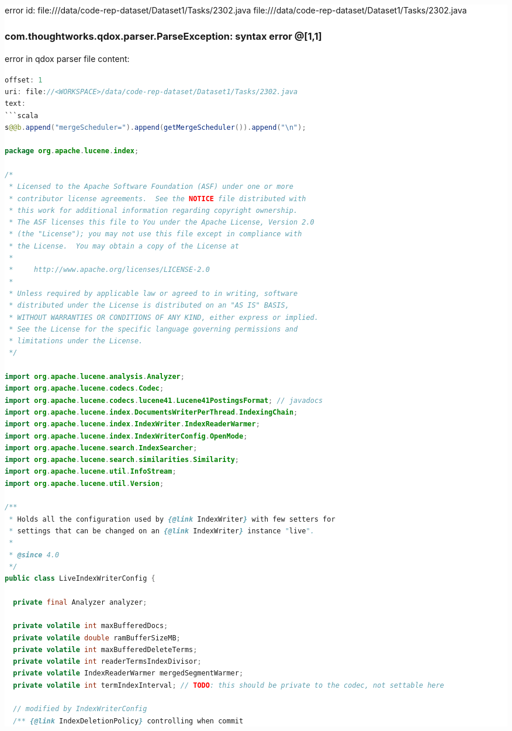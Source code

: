 error id: file://<WORKSPACE>/data/code-rep-dataset/Dataset1/Tasks/2302.java
file://<WORKSPACE>/data/code-rep-dataset/Dataset1/Tasks/2302.java
### com.thoughtworks.qdox.parser.ParseException: syntax error @[1,1]

error in qdox parser
file content:
```java
offset: 1
uri: file://<WORKSPACE>/data/code-rep-dataset/Dataset1/Tasks/2302.java
text:
```scala
s@@b.append("mergeScheduler=").append(getMergeScheduler()).append("\n");

package org.apache.lucene.index;

/*
 * Licensed to the Apache Software Foundation (ASF) under one or more
 * contributor license agreements.  See the NOTICE file distributed with
 * this work for additional information regarding copyright ownership.
 * The ASF licenses this file to You under the Apache License, Version 2.0
 * (the "License"); you may not use this file except in compliance with
 * the License.  You may obtain a copy of the License at
 *
 *     http://www.apache.org/licenses/LICENSE-2.0
 *
 * Unless required by applicable law or agreed to in writing, software
 * distributed under the License is distributed on an "AS IS" BASIS,
 * WITHOUT WARRANTIES OR CONDITIONS OF ANY KIND, either express or implied.
 * See the License for the specific language governing permissions and
 * limitations under the License.
 */

import org.apache.lucene.analysis.Analyzer;
import org.apache.lucene.codecs.Codec;
import org.apache.lucene.codecs.lucene41.Lucene41PostingsFormat; // javadocs
import org.apache.lucene.index.DocumentsWriterPerThread.IndexingChain;
import org.apache.lucene.index.IndexWriter.IndexReaderWarmer;
import org.apache.lucene.index.IndexWriterConfig.OpenMode;
import org.apache.lucene.search.IndexSearcher;
import org.apache.lucene.search.similarities.Similarity;
import org.apache.lucene.util.InfoStream;
import org.apache.lucene.util.Version;

/**
 * Holds all the configuration used by {@link IndexWriter} with few setters for
 * settings that can be changed on an {@link IndexWriter} instance "live".
 * 
 * @since 4.0
 */
public class LiveIndexWriterConfig {
  
  private final Analyzer analyzer;
  
  private volatile int maxBufferedDocs;
  private volatile double ramBufferSizeMB;
  private volatile int maxBufferedDeleteTerms;
  private volatile int readerTermsIndexDivisor;
  private volatile IndexReaderWarmer mergedSegmentWarmer;
  private volatile int termIndexInterval; // TODO: this should be private to the codec, not settable here

  // modified by IndexWriterConfig
  /** {@link IndexDeletionPolicy} controlling when commit
```